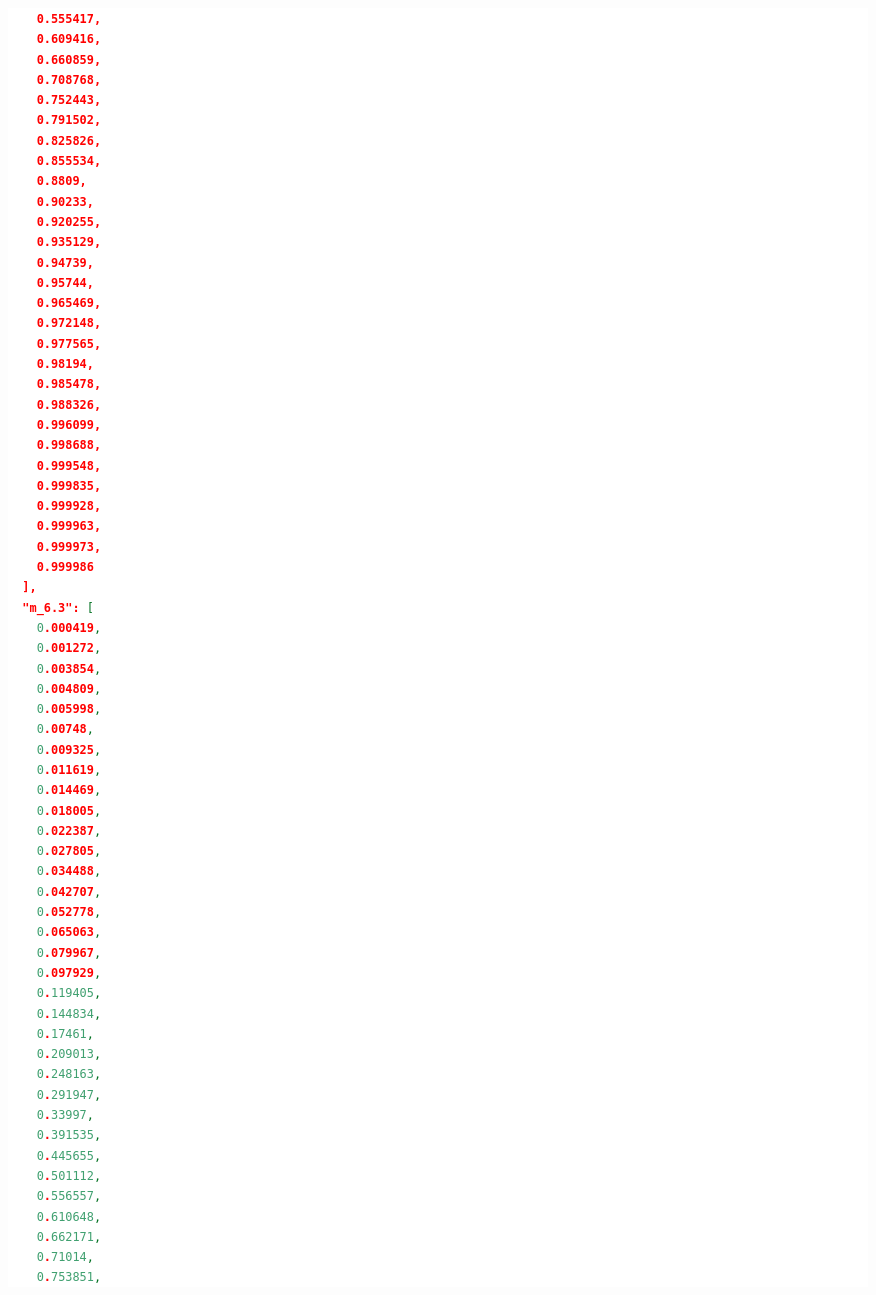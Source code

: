```json
    0.555417,
    0.609416,
    0.660859,
    0.708768,
    0.752443,
    0.791502,
    0.825826,
    0.855534,
    0.8809,
    0.90233,
    0.920255,
    0.935129,
    0.94739,
    0.95744,
    0.965469,
    0.972148,
    0.977565,
    0.98194,
    0.985478,
    0.988326,
    0.996099,
    0.998688,
    0.999548,
    0.999835,
    0.999928,
    0.999963,
    0.999973,
    0.999986
  ],
  "m_6.3": [
    0.000419,
    0.001272,
    0.003854,
    0.004809,
    0.005998,
    0.00748,
    0.009325,
    0.011619,
    0.014469,
    0.018005,
    0.022387,
    0.027805,
    0.034488,
    0.042707,
    0.052778,
    0.065063,
    0.079967,
    0.097929,
    0.119405,
    0.144834,
    0.17461,
    0.209013,
    0.248163,
    0.291947,
    0.33997,
    0.391535,
    0.445655,
    0.501112,
    0.556557,
    0.610648,
    0.662171,
    0.71014,
    0.753851,
```